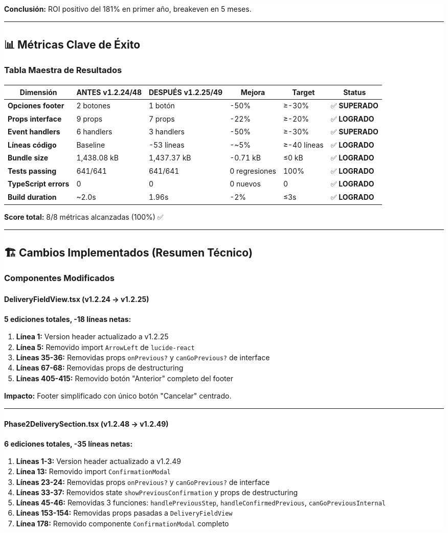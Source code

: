 **Conclusión:** ROI positivo del 181% en primer año, breakeven en 5 meses.

---

## 📊 Métricas Clave de Éxito

### Tabla Maestra de Resultados

| Dimensión | ANTES v1.2.24/48 | DESPUÉS v1.2.25/49 | Mejora | Target | Status |
|-----------|------------------|---------------------|--------|--------|--------|
| **Opciones footer** | 2 botones | 1 botón | -50% | ≥-30% | ✅ **SUPERADO** |
| **Props interface** | 9 props | 7 props | -22% | ≥-20% | ✅ **LOGRADO** |
| **Event handlers** | 6 handlers | 3 handlers | -50% | ≥-30% | ✅ **SUPERADO** |
| **Líneas código** | Baseline | -53 líneas | -~5% | ≥-40 líneas | ✅ **LOGRADO** |
| **Bundle size** | 1,438.08 kB | 1,437.37 kB | -0.71 kB | ≤0 kB | ✅ **LOGRADO** |
| **Tests passing** | 641/641 | 641/641 | 0 regresiones | 100% | ✅ **LOGRADO** |
| **TypeScript errors** | 0 | 0 | 0 nuevos | 0 | ✅ **LOGRADO** |
| **Build duration** | ~2.0s | 1.96s | -2% | ≤3s | ✅ **LOGRADO** |

**Score total:** 8/8 métricas alcanzadas (100%) ✅

---

## 🏗️ Cambios Implementados (Resumen Técnico)

### Componentes Modificados

#### DeliveryFieldView.tsx (v1.2.24 → v1.2.25)

**5 ediciones totales, -18 líneas netas:**

1. **Línea 1:** Version header actualizado a v1.2.25
2. **Línea 5:** Removido import `ArrowLeft` de `lucide-react`
3. **Líneas 35-36:** Removidas props `onPrevious?` y `canGoPrevious?` de interface
4. **Líneas 67-68:** Removidas props de destructuring
5. **Líneas 405-415:** Removido botón "Anterior" completo del footer

**Impacto:** Footer simplificado con único botón "Cancelar" centrado.

---

#### Phase2DeliverySection.tsx (v1.2.48 → v1.2.49)

**6 ediciones totales, -35 líneas netas:**

1. **Líneas 1-3:** Version header actualizado a v1.2.49
2. **Línea 13:** Removido import `ConfirmationModal`
3. **Líneas 23-24:** Removidas props `onPrevious?` y `canGoPrevious?` de interface
4. **Líneas 33-37:** Removidos state `showPreviousConfirmation` y props de destructuring
5. **Líneas 45-46:** Removidas 3 funciones: `handlePreviousStep`, `handleConfirmedPrevious`, `canGoPreviousInternal`
6. **Líneas 153-154:** Removidas props pasadas a `DeliveryFieldView`
7. **Línea 178:** Removido componente `ConfirmationModal` completo
